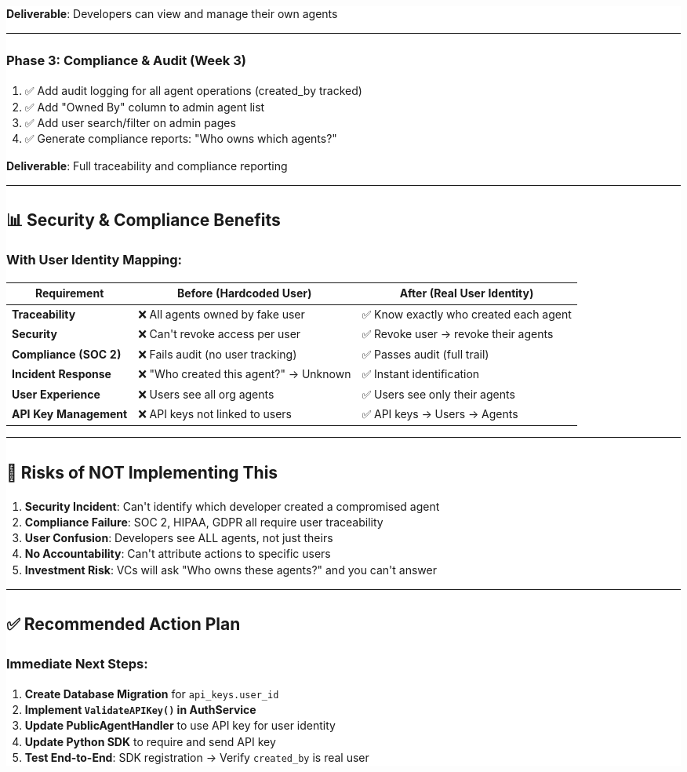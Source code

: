 **Deliverable**: Developers can view and manage their own agents

---

### **Phase 3: Compliance & Audit** (Week 3)

1. ✅ Add audit logging for all agent operations (created_by tracked)
2. ✅ Add "Owned By" column to admin agent list
3. ✅ Add user search/filter on admin pages
4. ✅ Generate compliance reports: "Who owns which agents?"

**Deliverable**: Full traceability and compliance reporting

---

## 📊 Security & Compliance Benefits

### **With User Identity Mapping**:

| Requirement | Before (Hardcoded User) | After (Real User Identity) |
|-------------|-------------------------|----------------------------|
| **Traceability** | ❌ All agents owned by fake user | ✅ Know exactly who created each agent |
| **Security** | ❌ Can't revoke access per user | ✅ Revoke user → revoke their agents |
| **Compliance (SOC 2)** | ❌ Fails audit (no user tracking) | ✅ Passes audit (full trail) |
| **Incident Response** | ❌ "Who created this agent?" → Unknown | ✅ Instant identification |
| **User Experience** | ❌ Users see all org agents | ✅ Users see only their agents |
| **API Key Management** | ❌ API keys not linked to users | ✅ API keys → Users → Agents |

---

## 🚨 Risks of NOT Implementing This

1. **Security Incident**: Can't identify which developer created a compromised agent
2. **Compliance Failure**: SOC 2, HIPAA, GDPR all require user traceability
3. **User Confusion**: Developers see ALL agents, not just theirs
4. **No Accountability**: Can't attribute actions to specific users
5. **Investment Risk**: VCs will ask "Who owns these agents?" and you can't answer

---

## ✅ Recommended Action Plan

### **Immediate Next Steps**:

1. **Create Database Migration** for `api_keys.user_id`
2. **Implement `ValidateAPIKey()` in AuthService**
3. **Update PublicAgentHandler** to use API key for user identity
4. **Update Python SDK** to require and send API key
5. **Test End-to-End**: SDK registration → Verify `created_by` is real user
